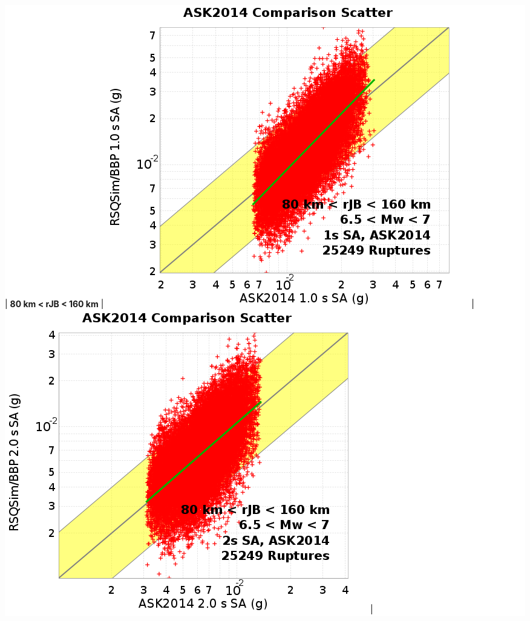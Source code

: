 | **80 km < rJB < 160 km** | ![Scatter Plot](resources/All_Sites_mag_6.5_7_dist_80_160_1s_ASK2014_scatter.png) | ![Scatter Plot](resources/All_Sites_mag_6.5_7_dist_80_160_2s_ASK2014_scatter.png) |